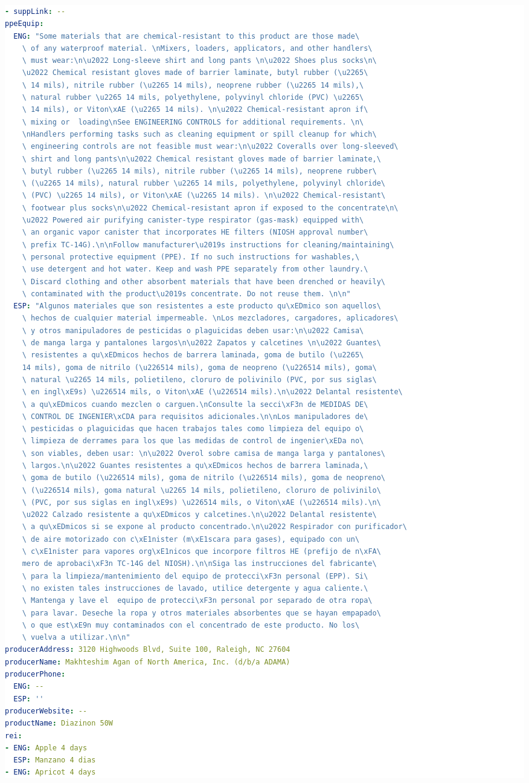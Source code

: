 ```yaml
- suppLink: --
ppeEquip:
  ENG: "Some materials that are chemical-resistant to this product are those made\
    \ of any waterproof material. \nMixers, loaders, applicators, and other handlers\
    \ must wear:\n\u2022 Long-sleeve shirt and long pants \n\u2022 Shoes plus socks\n\
    \u2022 Chemical resistant gloves made of barrier laminate, butyl rubber (\u2265\
    \ 14 mils), nitrile rubber (\u2265 14 mils), neoprene rubber (\u2265 14 mils),\
    \ natural rubber \u2265 14 mils, polyethylene, polyvinyl chloride (PVC) \u2265\
    \ 14 mils), or Viton\xAE (\u2265 14 mils). \n\u2022 Chemical-resistant apron if\
    \ mixing or  loading\nSee ENGINEERING CONTROLS for additional requirements. \n\
    \nHandlers performing tasks such as cleaning equipment or spill cleanup for which\
    \ engineering controls are not feasible must wear:\n\u2022 Coveralls over long-sleeved\
    \ shirt and long pants\n\u2022 Chemical resistant gloves made of barrier laminate,\
    \ butyl rubber (\u2265 14 mils), nitrile rubber (\u2265 14 mils), neoprene rubber\
    \ (\u2265 14 mils), natural rubber \u2265 14 mils, polyethylene, polyvinyl chloride\
    \ (PVC) \u2265 14 mils), or Viton\xAE (\u2265 14 mils). \n\u2022 Chemical-resistant\
    \ footwear plus socks\n\u2022 Chemical-resistant apron if exposed to the concentrate\n\
    \u2022 Powered air purifying canister-type respirator (gas-mask) equipped with\
    \ an organic vapor canister that incorporates HE filters (NIOSH approval number\
    \ prefix TC-14G).\n\nFollow manufacturer\u2019s instructions for cleaning/maintaining\
    \ personal protective equipment (PPE). If no such instructions for washables,\
    \ use detergent and hot water. Keep and wash PPE separately from other laundry.\
    \ Discard clothing and other absorbent materials that have been drenched or heavily\
    \ contaminated with the product\u2019s concentrate. Do not reuse them. \n\n"
  ESP: "Algunos materiales que son resistentes a este producto qu\xEDmico son aquellos\
    \ hechos de cualquier material impermeable. \nLos mezcladores, cargadores, aplicadores\
    \ y otros manipuladores de pesticidas o plaguicidas deben usar:\n\u2022 Camisa\
    \ de manga larga y pantalones largos\n\u2022 Zapatos y calcetines \n\u2022 Guantes\
    \ resistentes a qu\xEDmicos hechos de barrera laminada, goma de butilo (\u2265\
    14 mils), goma de nitrilo (\u226514 mils), goma de neopreno (\u226514 mils), goma\
    \ natural \u2265 14 mils, polietileno, cloruro de polivinilo (PVC, por sus siglas\
    \ en ingl\xE9s) \u226514 mils, o Viton\xAE (\u226514 mils).\n\u2022 Delantal resistente\
    \ a qu\xEDmicos cuando mezclen o carguen.\nConsulte la secci\xF3n de MEDIDAS DE\
    \ CONTROL DE INGENIER\xCDA para requisitos adicionales.\n\nLos manipuladores de\
    \ pesticidas o plaguicidas que hacen trabajos tales como limpieza del equipo o\
    \ limpieza de derrames para los que las medidas de control de ingenier\xEDa no\
    \ son viables, deben usar: \n\u2022 Overol sobre camisa de manga larga y pantalones\
    \ largos.\n\u2022 Guantes resistentes a qu\xEDmicos hechos de barrera laminada,\
    \ goma de butilo (\u226514 mils), goma de nitrilo (\u226514 mils), goma de neopreno\
    \ (\u226514 mils), goma natural \u2265 14 mils, polietileno, cloruro de polivinilo\
    \ (PVC, por sus siglas en ingl\xE9s) \u226514 mils, o Viton\xAE (\u226514 mils).\n\
    \u2022 Calzado resistente a qu\xEDmicos y calcetines.\n\u2022 Delantal resistente\
    \ a qu\xEDmicos si se expone al producto concentrado.\n\u2022 Respirador con purificador\
    \ de aire motorizado con c\xE1nister (m\xE1scara para gases), equipado con un\
    \ c\xE1nister para vapores org\xE1nicos que incorpore filtros HE (prefijo de n\xFA\
    mero de aprobaci\xF3n TC-14G del NIOSH).\n\nSiga las instrucciones del fabricante\
    \ para la limpieza/mantenimiento del equipo de protecci\xF3n personal (EPP). Si\
    \ no existen tales instrucciones de lavado, utilice detergente y agua caliente.\
    \ Mantenga y lave el  equipo de protecci\xF3n personal por separado de otra ropa\
    \ para lavar. Deseche la ropa y otros materiales absorbentes que se hayan empapado\
    \ o que est\xE9n muy contaminados con el concentrado de este producto. No los\
    \ vuelva a utilizar.\n\n"
producerAddress: 3120 Highwoods Blvd, Suite 100, Raleigh, NC 27604
producerName: Makhteshim Agan of North America, Inc. (d/b/a ADAMA)
producerPhone:
  ENG: --
  ESP: ''
producerWebsite: --
productName: Diazinon 50W
rei:
- ENG: Apple 4 days
  ESP: Manzano 4 dias
- ENG: Apricot 4 days
```